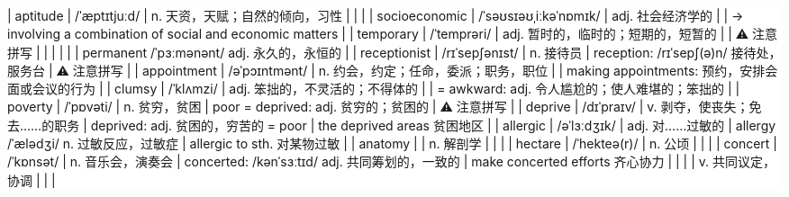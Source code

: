 | aptitude              | /ˈæptɪtjuːd/          | n. 天资，天赋；自然的倾向，习性                                                               |                                                                                                       |                                                                                                                                                                         |
| socioeconomic         | /ˈsəʊsɪəʊˌiːkəˈnɒmɪk/ | adj. 社会经济学的                                                                             |                                                                                                       | → involving a combination of social and economic matters                                                                                                                |
| temporary             | /ˈtemprəri/           | adj. 暂时的，临时的；短期的，短暂的                                                           |                                                                                                       | ⚠️ 注意拼写                                                                                                                                                             |
|                       |                       |                                                                                               |                                                                                                       | permanent /ˈpɜːmənənt/ adj. 永久的，永恒的                                                                                                                              |
| receptionist          | /rɪˈsepʃənɪst/        | n. 接待员                                                                                     | reception: /rɪˈsepʃ(ə)n/ 接待处，服务台                                                               | ⚠️ 注意拼写                                                                                                                                                             |
| appointment           | /əˈpɔɪntmənt/         | n. 约会，约定；任命，委派；职务，职位                                                         |                                                                                                       | making appointments: 预约，安排会面或会议的行为                                                                                                                         |
| clumsy                | /ˈklʌmzi/             | adj. 笨拙的，不灵活的；不得体的                                                               |                                                                                                       | = awkward: adj. 令人尴尬的；使人难堪的；笨拙的                                                                                                                          |
| poverty               | /ˈpɒvəti/             | n. 贫穷，贫困                                                                                 | poor = deprived: adj. 贫穷的；贫困的                                                                  | ⚠️ 注意拼写                                                                                                                                                             |
| deprive               | /dɪˈpraɪv/            | v. 剥夺，使丧失；免去……的职务                                                                 | deprived: adj. 贫困的，穷苦的 = poor                                                                  | the deprived areas 贫困地区                                                                                                                                             |
| allergic              | /əˈlɜːdʒɪk/           | adj. 对……过敏的                                                                               | allergy /ˈælədʒi/ n. 过敏反应，过敏症                                                                 | allergic to sth. 对某物过敏                                                                                                                                             |
| anatomy               |                       | n. 解剖学                                                                                     |                                                                                                       |                                                                                                                                                                         |
| hectare               | /ˈhekteə(r)/          | n. 公顷                                                                                       |                                                                                                       |                                                                                                                                                                         |
| concert               | /ˈkɒnsət/             | n. 音乐会，演奏会                                                                             | concerted: /kənˈsɜːtɪd/ adj. 共同筹划的，一致的                                                       | make concerted efforts 齐心协力                                                                                                                                         |
|                       |                       | v. 共同议定，协调                                                                             |                                                                                                       |                                                                                                                                                                         |